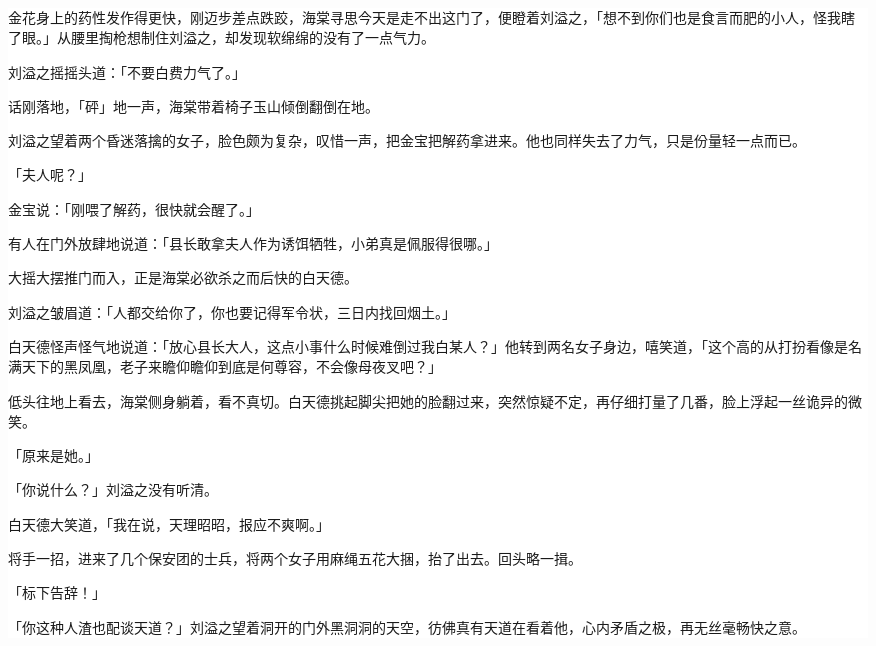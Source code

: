 金花身上的药性发作得更快，刚迈步差点跌跤，海棠寻思今天是走不出这门了，便瞪着刘溢之，「想不到你们也是食言而肥的小人，怪我瞎了眼。」从腰里掏枪想制住刘溢之，却发现软绵绵的没有了一点气力。

刘溢之摇摇头道：「不要白费力气了。」

话刚落地，「砰」地一声，海棠带着椅子玉山倾倒翻倒在地。

刘溢之望着两个昏迷落擒的女子，脸色颇为复杂，叹惜一声，把金宝把解药拿进来。他也同样失去了力气，只是份量轻一点而已。

「夫人呢？」

金宝说：「刚喂了解药，很快就会醒了。」

有人在门外放肆地说道：「县长敢拿夫人作为诱饵牺牲，小弟真是佩服得很哪。」

大摇大摆推门而入，正是海棠必欲杀之而后快的白天德。

刘溢之皱眉道：「人都交给你了，你也要记得军令状，三日内找回烟土。」

白天德怪声怪气地说道：「放心县长大人，这点小事什么时候难倒过我白某人？」他转到两名女子身边，嘻笑道，「这个高的从打扮看像是名满天下的黑凤凰，老子来瞻仰瞻仰到底是何尊容，不会像母夜叉吧？」

低头往地上看去，海棠侧身躺着，看不真切。白天德挑起脚尖把她的脸翻过来，突然惊疑不定，再仔细打量了几番，脸上浮起一丝诡异的微笑。

「原来是她。」

「你说什么？」刘溢之没有听清。

白天德大笑道，「我在说，天理昭昭，报应不爽啊。」

将手一招，进来了几个保安团的士兵，将两个女子用麻绳五花大捆，抬了出去。回头略一揖。

「标下告辞！」

「你这种人渣也配谈天道？」刘溢之望着洞开的门外黑洞洞的天空，彷佛真有天道在看着他，心内矛盾之极，再无丝毫畅快之意。

